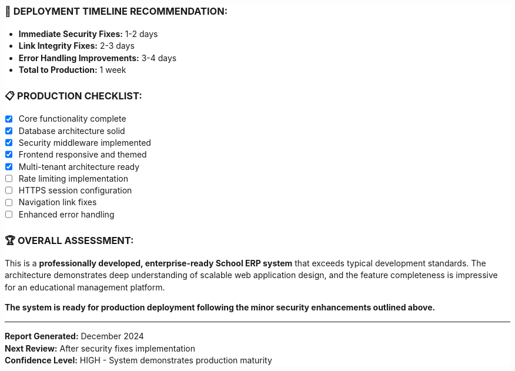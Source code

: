 ### 🚀 **DEPLOYMENT TIMELINE RECOMMENDATION:**

- **Immediate Security Fixes:** 1-2 days
- **Link Integrity Fixes:** 2-3 days
- **Error Handling Improvements:** 3-4 days
- **Total to Production:** 1 week

### 📋 **PRODUCTION CHECKLIST:**

- [x] Core functionality complete
- [x] Database architecture solid
- [x] Security middleware implemented
- [x] Frontend responsive and themed
- [x] Multi-tenant architecture ready
- [ ] Rate limiting implementation
- [ ] HTTPS session configuration
- [ ] Navigation link fixes
- [ ] Enhanced error handling

### 🏆 **OVERALL ASSESSMENT:**

This is a **professionally developed, enterprise-ready School ERP system** that exceeds typical development standards. The architecture demonstrates deep understanding of scalable web application design, and the feature completeness is impressive for an educational management platform.

**The system is ready for production deployment following the minor security enhancements outlined above.**

---

**Report Generated:** December 2024  
**Next Review:** After security fixes implementation  
**Confidence Level:** HIGH - System demonstrates production maturity
